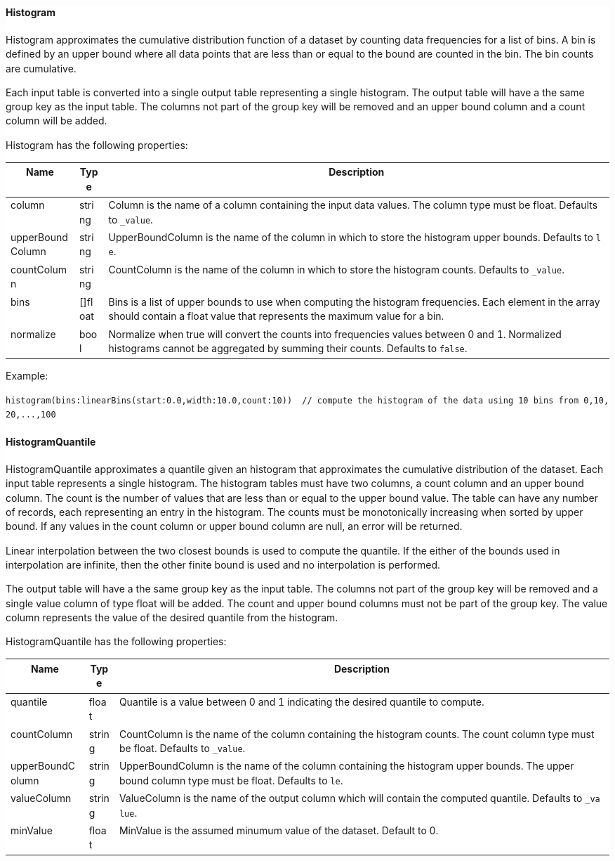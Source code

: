 #### Histogram

Histogram approximates the cumulative distribution function of a dataset by counting data frequencies for a list of bins.
A bin is defined by an upper bound where all data points that are less than or equal to the bound are counted in the bin.
The bin counts are cumulative.

Each input table is converted into a single output table representing a single histogram.
The output table will have a the same group key as the input table.
The columns not part of the group key will be removed and an upper bound column and a count column will be added.

Histogram has the following properties:

| Name             | Type    | Description                                                                                                                                                                         |
| ----             | ----    | -----------                                                                                                                                                                         |
| column           | string  | Column is the name of a column containing the input data values. The column type must be float.  Defaults to `_value`.                                                              |
| upperBoundColumn | string  | UpperBoundColumn is the name of the column in which to store the histogram upper bounds. Defaults to `le`.                                                                          |
| countColumn      | string  | CountColumn is the name of the column in which to store the histogram counts. Defaults to `_value`.                                                                                 |
| bins             | []float | Bins is a list of upper bounds to use when computing the histogram frequencies. Each element in the array should contain a float value that represents the maximum value for a bin. |
| normalize        | bool    | Normalize when true will convert the counts into frequencies values between 0 and 1. Normalized histograms cannot be aggregated by summing their counts. Defaults to `false`.       |


Example:

    histogram(bins:linearBins(start:0.0,width:10.0,count:10))  // compute the histogram of the data using 10 bins from 0,10,20,...,100

#### HistogramQuantile

HistogramQuantile approximates a quantile given an histogram that approximates the cumulative distribution of the dataset.
Each input table represents a single histogram.
The histogram tables must have two columns, a count column and an upper bound column.
The count is the number of values that are less than or equal to the upper bound value.
The table can have any number of records, each representing an entry in the histogram.
The counts must be monotonically increasing when sorted by upper bound.
If any values in the count column or upper bound column are null, an error will be returned.

Linear interpolation between the two closest bounds is used to compute the quantile.
If the either of the bounds used in interpolation are infinite, then the other finite bound is used and no interpolation is performed.

The output table will have a the same group key as the input table.
The columns not part of the group key will be removed and a single value column of type float will be added.
The count and upper bound columns must not be part of the group key.
The value column represents the value of the desired quantile from the histogram.

HistogramQuantile has the following properties:

| Name             | Type   | Description                                                                                                                                    |
| ----             | ----   | -----------                                                                                                                                    |
| quantile         | float  | Quantile is a value between 0 and 1 indicating the desired quantile to compute.                                                                |
| countColumn      | string | CountColumn is the name of the column containing the histogram counts. The count column type must be float. Defaults to `_value`.              |
| upperBoundColumn | string | UpperBoundColumn is the name of the column containing the histogram upper bounds. The upper bound column type must be float. Defaults to `le`. |
| valueColumn      | string | ValueColumn is the name of the output column which will contain the computed quantile. Defaults to `_value`.                                   |
| minValue         | float  | MinValue is the assumed minumum value of the dataset. Default to 0.                                                                            |
